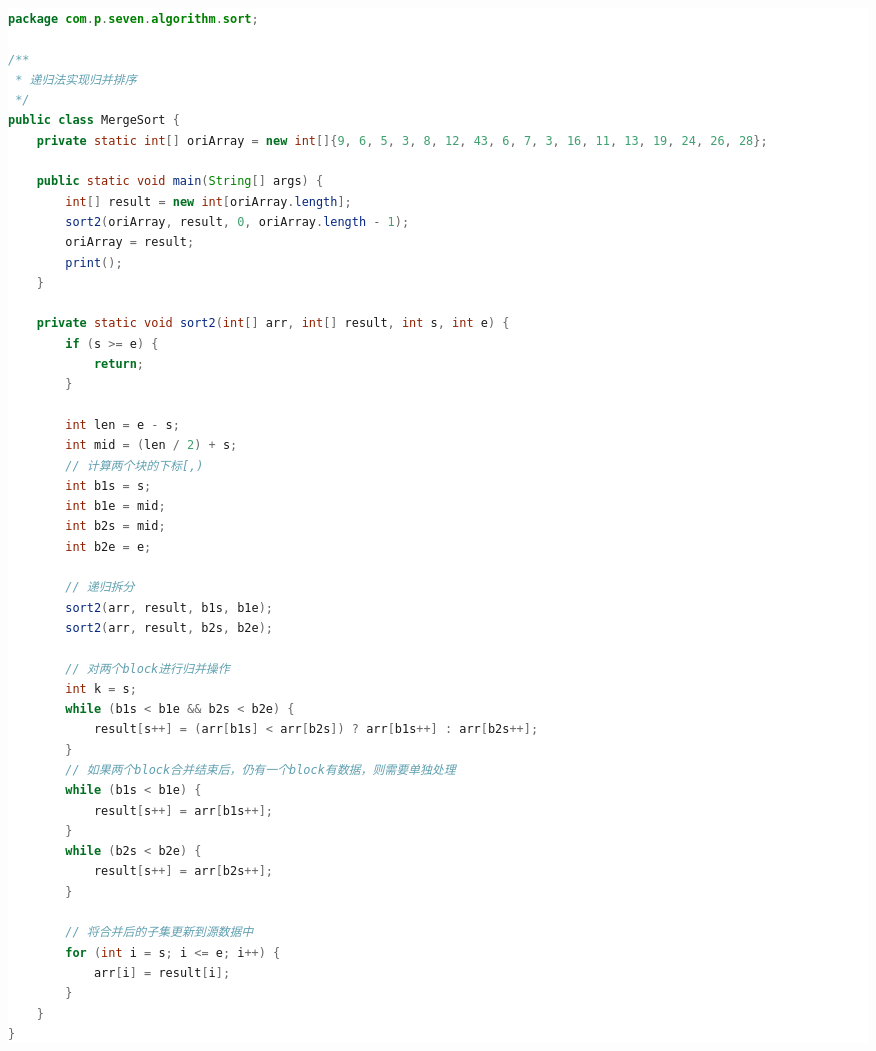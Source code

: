 ```java
package com.p.seven.algorithm.sort;

/**
 * 递归法实现归并排序
 */
public class MergeSort {
    private static int[] oriArray = new int[]{9, 6, 5, 3, 8, 12, 43, 6, 7, 3, 16, 11, 13, 19, 24, 26, 28};

    public static void main(String[] args) {
        int[] result = new int[oriArray.length];
        sort2(oriArray, result, 0, oriArray.length - 1);
        oriArray = result;
        print();
    }

    private static void sort2(int[] arr, int[] result, int s, int e) {
        if (s >= e) {
            return;
        }

        int len = e - s;
        int mid = (len / 2) + s;
        // 计算两个块的下标[,)
        int b1s = s;
        int b1e = mid;
        int b2s = mid;
        int b2e = e;

        // 递归拆分
        sort2(arr, result, b1s, b1e);
        sort2(arr, result, b2s, b2e);

        // 对两个block进行归并操作
        int k = s;
        while (b1s < b1e && b2s < b2e) {
            result[s++] = (arr[b1s] < arr[b2s]) ? arr[b1s++] : arr[b2s++];
        }
        // 如果两个block合并结束后，仍有一个block有数据，则需要单独处理
        while (b1s < b1e) {
            result[s++] = arr[b1s++];
        }
        while (b2s < b2e) {
            result[s++] = arr[b2s++];
        }

        // 将合并后的子集更新到源数据中
        for (int i = s; i <= e; i++) {
            arr[i] = result[i];
        }
    }
}

```
